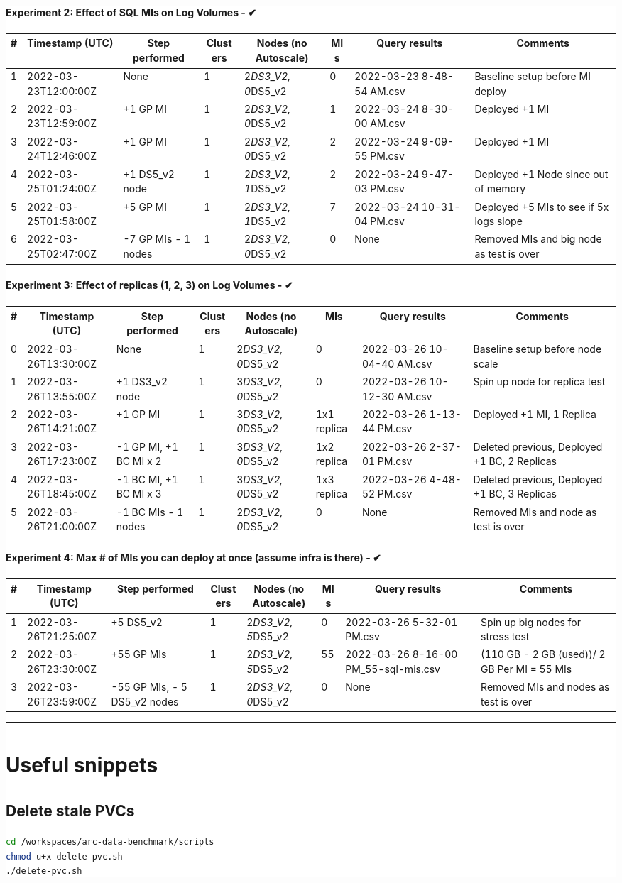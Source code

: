 #### **Experiment 2**: Effect of SQL MIs on Log Volumes - ✔

| #   | Timestamp (UTC)      | Step performed      | Clusters | Nodes (no Autoscale) | MIs | Query results              | Comments                                 |
| --- | -------------------- | ------------------- | -------- | -------------------- | --- | -------------------------- | ---------------------------------------- |
| 1   | 2022-03-23T12:00:00Z | None                | 1        | 2*DS3_V2, 0*DS5_v2   | 0   | 2022-03-23 8-48-54 AM.csv  | Baseline setup before MI deploy          |
| 2   | 2022-03-23T12:59:00Z | +1 GP MI            | 1        | 2*DS3_V2, 0*DS5_v2   | 1   | 2022-03-24 8-30-00 AM.csv  | Deployed +1 MI                           |
| 3   | 2022-03-24T12:46:00Z | +1 GP MI            | 1        | 2*DS3_V2, 0*DS5_v2   | 2   | 2022-03-24 9-09-55 PM.csv  | Deployed +1 MI                           |
| 4   | 2022-03-25T01:24:00Z | +1 DS5_v2 node      | 1        | 2*DS3_V2, 1*DS5_v2   | 2   | 2022-03-24 9-47-03 PM.csv  | Deployed +1 Node since out of memory     |
| 5   | 2022-03-25T01:58:00Z | +5 GP MI            | 1        | 2*DS3_V2, 1*DS5_v2   | 7   | 2022-03-24 10-31-04 PM.csv | Deployed +5 MIs to see if 5x logs slope  |
| 6   | 2022-03-25T02:47:00Z | -7 GP MIs - 1 nodes | 1        | 2*DS3_V2, 0*DS5_v2   | 0   | None                       | Removed MIs and big node as test is over |

#### **Experiment 3**: Effect of replicas (1, 2, 3) on Log Volumes - ✔

| #   | Timestamp (UTC)      | Step performed         | Clusters | Nodes (no Autoscale) | MIs         | Query results              | Comments                                     |
| --- | -------------------- | ---------------------- | -------- | -------------------- | ----------- | -------------------------- | -------------------------------------------- |
| 0   | 2022-03-26T13:30:00Z | None                   | 1        | 2*DS3_V2, 0*DS5_v2   | 0           | 2022-03-26 10-04-40 AM.csv | Baseline setup before node scale             |
| 1   | 2022-03-26T13:55:00Z | +1 DS3_v2 node         | 1        | 3*DS3_V2, 0*DS5_v2   | 0           | 2022-03-26 10-12-30 AM.csv | Spin up node for replica test                |
| 2   | 2022-03-26T14:21:00Z | +1 GP MI               | 1        | 3*DS3_V2, 0*DS5_v2   | 1x1 replica | 2022-03-26 1-13-44 PM.csv  | Deployed +1 MI, 1 Replica                    |
| 3   | 2022-03-26T17:23:00Z | -1 GP MI, +1 BC MI x 2 | 1        | 3*DS3_V2, 0*DS5_v2   | 1x2 replica | 2022-03-26 2-37-01 PM.csv  | Deleted previous, Deployed +1 BC, 2 Replicas |
| 4   | 2022-03-26T18:45:00Z | -1 BC MI, +1 BC MI x 3 | 1        | 3*DS3_V2, 0*DS5_v2   | 1x3 replica | 2022-03-26 4-48-52 PM.csv  | Deleted previous, Deployed +1 BC, 3 Replicas |
| 5   | 2022-03-26T21:00:00Z | -1 BC MIs - 1 nodes    | 1        | 2*DS3_V2, 0*DS5_v2   | 0           | None                       | Removed MIs and node as test is over         |

#### **Experiment 4**: Max # of MIs you can deploy at once (assume infra is there) - ✔

| #   | Timestamp (UTC)      | Step performed               | Clusters | Nodes (no Autoscale) | MIs | Query results                        | Comments                                     |
| --- | -------------------- | ---------------------------- | -------- | -------------------- | --- | ------------------------------------ | -------------------------------------------- |
| 1   | 2022-03-26T21:25:00Z | +5 DS5_v2                    | 1        | 2*DS3_V2, 5*DS5_v2   | 0   | 2022-03-26 5-32-01 PM.csv            | Spin up big nodes for stress test            |
| 2   | 2022-03-26T23:30:00Z | +55 GP MIs                   | 1        | 2*DS3_V2, 5*DS5_v2   | 55  | 2022-03-26 8-16-00 PM_55-sql-mis.csv | (110 GB - 2 GB (used))/ 2 GB Per MI = 55 MIs |
| 3   | 2022-03-26T23:59:00Z | -55 GP MIs, - 5 DS5_v2 nodes | 1        | 2*DS3_V2, 0*DS5_v2   | 0   | None                                 | Removed MIs and nodes as test is over        |

---

# Useful snippets

## Delete stale PVCs

```bash
cd /workspaces/arc-data-benchmark/scripts
chmod u+x delete-pvc.sh
./delete-pvc.sh
```
